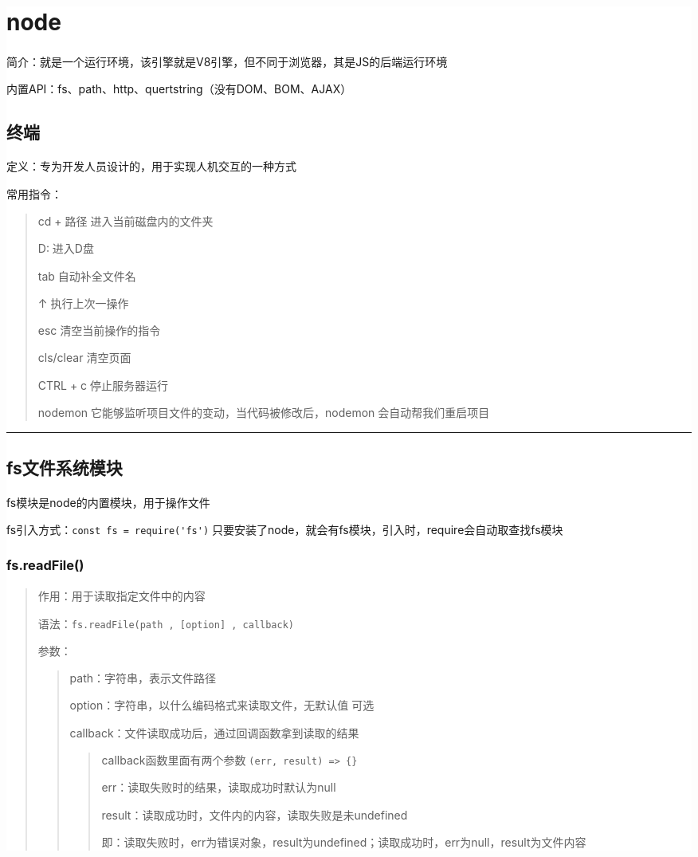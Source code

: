 # node

简介：就是一个运行环境，该引擎就是V8引擎，但不同于浏览器，其是JS的后端运行环境

内置API：fs、path、http、quertstring（没有DOM、BOM、AJAX）

## 终端

定义：专为开发人员设计的，用于实现人机交互的一种方式

常用指令：

> cd + 路径 		进入当前磁盘内的文件夹
>
> D:					进入D盘
>
> tab				   自动补全文件名
>
> ↑					  执行上次一操作
>
> esc				  清空当前操作的指令
>
> cls/clear		   清空页面
>
> CTRL + c		 停止服务器运行
>
> nodemon		它能够监听项目文件的变动，当代码被修改后，nodemon 会自动帮我们重启项目

------

## fs文件系统模块

fs模块是node的内置模块，用于操作文件

fs引入方式：`const fs = require('fs')`
只要安装了node，就会有fs模块，引入时，require会自动取查找fs模块

### fs.readFile()		

> 作用：用于读取指定文件中的内容
>
> 语法：`fs.readFile(path , [option] , callback)`
>
> 参数：
>
> > path：字符串，表示文件路径
> >
> > option：字符串，以什么编码格式来读取文件，无默认值		可选
> >
> > callback：文件读取成功后，通过回调函数拿到读取的结果
> >
> > > callback函数里面有两个参数	`(err, result) => {}`	
> > >
> > > err：读取失败时的结果，读取成功时默认为null
> > >
> > > result：读取成功时，文件内的内容，读取失败是未undefined
> > >
> > > 即：读取失败时，err为错误对象，result为undefined；读取成功时，err为null，result为文件内容
